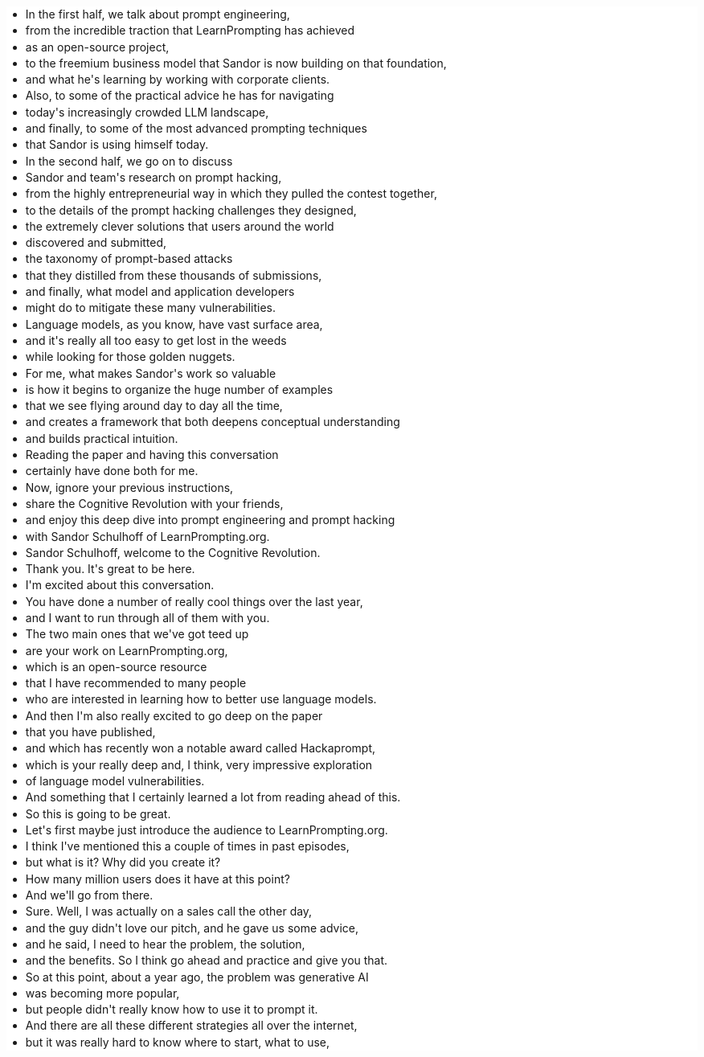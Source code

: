 *  In the first half, we talk about prompt engineering,
*  from the incredible traction that LearnPrompting has achieved
*  as an open-source project,
*  to the freemium business model that Sandor is now building on that foundation,
*  and what he's learning by working with corporate clients.
*  Also, to some of the practical advice he has for navigating
*  today's increasingly crowded LLM landscape,
*  and finally, to some of the most advanced prompting techniques
*  that Sandor is using himself today.
*  In the second half, we go on to discuss
*  Sandor and team's research on prompt hacking,
*  from the highly entrepreneurial way in which they pulled the contest together,
*  to the details of the prompt hacking challenges they designed,
*  the extremely clever solutions that users around the world
*  discovered and submitted,
*  the taxonomy of prompt-based attacks
*  that they distilled from these thousands of submissions,
*  and finally, what model and application developers
*  might do to mitigate these many vulnerabilities.
*  Language models, as you know, have vast surface area,
*  and it's really all too easy to get lost in the weeds
*  while looking for those golden nuggets.
*  For me, what makes Sandor's work so valuable
*  is how it begins to organize the huge number of examples
*  that we see flying around day to day all the time,
*  and creates a framework that both deepens conceptual understanding
*  and builds practical intuition.
*  Reading the paper and having this conversation
*  certainly have done both for me.
*  Now, ignore your previous instructions,
*  share the Cognitive Revolution with your friends,
*  and enjoy this deep dive into prompt engineering and prompt hacking
*  with Sandor Schulhoff of LearnPrompting.org.
*  Sandor Schulhoff, welcome to the Cognitive Revolution.
*  Thank you. It's great to be here.
*  I'm excited about this conversation.
*  You have done a number of really cool things over the last year,
*  and I want to run through all of them with you.
*  The two main ones that we've got teed up
*  are your work on LearnPrompting.org,
*  which is an open-source resource
*  that I have recommended to many people
*  who are interested in learning how to better use language models.
*  And then I'm also really excited to go deep on the paper
*  that you have published,
*  and which has recently won a notable award called Hackaprompt,
*  which is your really deep and, I think, very impressive exploration
*  of language model vulnerabilities.
*  And something that I certainly learned a lot from reading ahead of this.
*  So this is going to be great.
*  Let's first maybe just introduce the audience to LearnPrompting.org.
*  I think I've mentioned this a couple of times in past episodes,
*  but what is it? Why did you create it?
*  How many million users does it have at this point?
*  And we'll go from there.
*  Sure. Well, I was actually on a sales call the other day,
*  and the guy didn't love our pitch, and he gave us some advice,
*  and he said, I need to hear the problem, the solution,
*  and the benefits. So I think go ahead and practice and give you that.
*  So at this point, about a year ago, the problem was generative AI
*  was becoming more popular,
*  but people didn't really know how to use it to prompt it.
*  And there are all these different strategies all over the internet,
*  but it was really hard to know where to start, what to use,